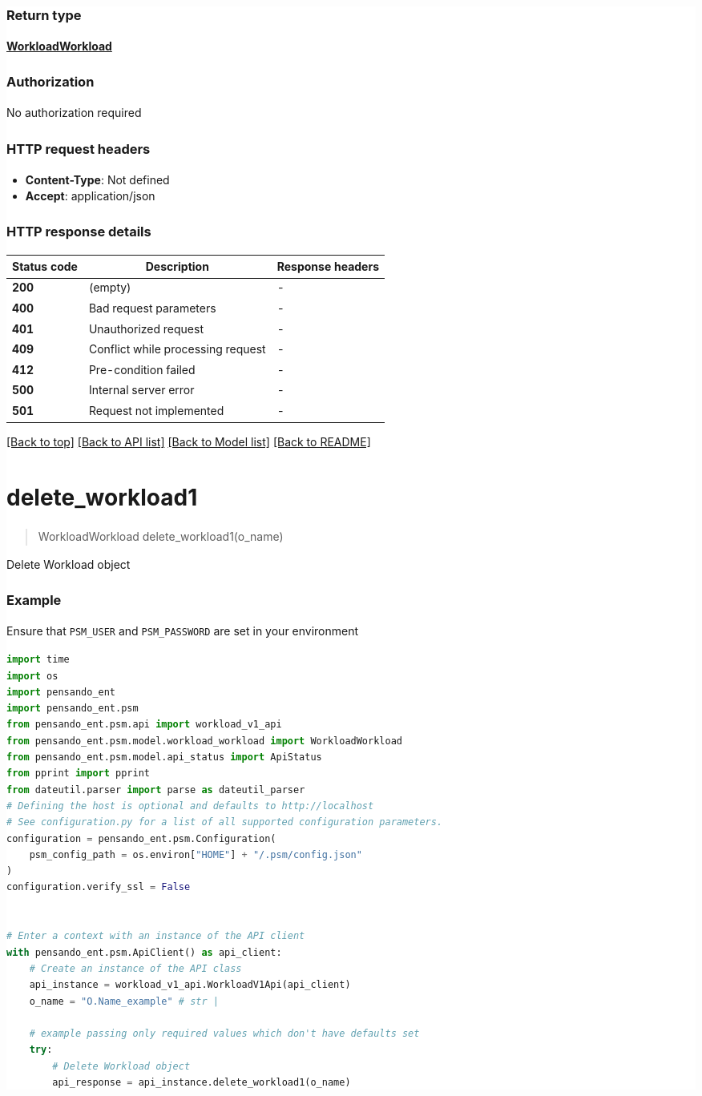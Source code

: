 ### Return type

[**WorkloadWorkload**](WorkloadWorkload.md)

### Authorization

No authorization required

### HTTP request headers

 - **Content-Type**: Not defined
 - **Accept**: application/json

### HTTP response details
| Status code | Description | Response headers |
|-------------|-------------|------------------|
**200** | (empty) |  -  |
**400** | Bad request parameters |  -  |
**401** | Unauthorized request |  -  |
**409** | Conflict while processing request |  -  |
**412** | Pre-condition failed |  -  |
**500** | Internal server error |  -  |
**501** | Request not implemented |  -  |

[[Back to top]](#) [[Back to API list]](../README.md#documentation-for-api-endpoints) [[Back to Model list]](../README.md#documentation-for-models) [[Back to README]](../README.md)

# **delete_workload1**
> WorkloadWorkload delete_workload1(o_name)

Delete Workload object

### Example

Ensure that `PSM_USER` and `PSM_PASSWORD` are set in your environment

```python
import time
import os
import pensando_ent
import pensando_ent.psm
from pensando_ent.psm.api import workload_v1_api
from pensando_ent.psm.model.workload_workload import WorkloadWorkload
from pensando_ent.psm.model.api_status import ApiStatus
from pprint import pprint
from dateutil.parser import parse as dateutil_parser
# Defining the host is optional and defaults to http://localhost
# See configuration.py for a list of all supported configuration parameters.
configuration = pensando_ent.psm.Configuration(
    psm_config_path = os.environ["HOME"] + "/.psm/config.json"
)
configuration.verify_ssl = False


# Enter a context with an instance of the API client
with pensando_ent.psm.ApiClient() as api_client:
    # Create an instance of the API class
    api_instance = workload_v1_api.WorkloadV1Api(api_client)
    o_name = "O.Name_example" # str | 

    # example passing only required values which don't have defaults set
    try:
        # Delete Workload object
        api_response = api_instance.delete_workload1(o_name)
```